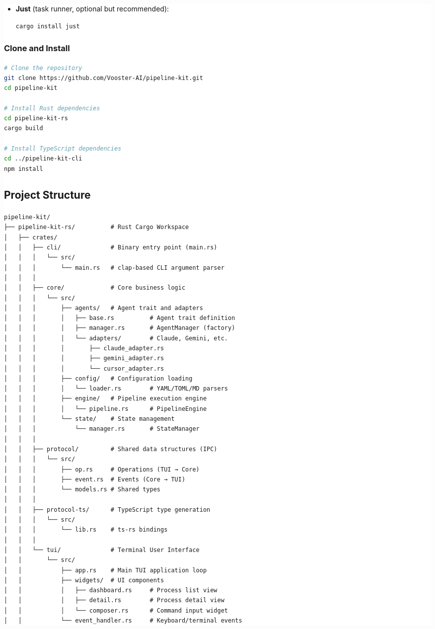 - **Just** (task runner, optional but recommended):
  ```bash
  cargo install just
  ```

### Clone and Install

```bash
# Clone the repository
git clone https://github.com/Vooster-AI/pipeline-kit.git
cd pipeline-kit

# Install Rust dependencies
cd pipeline-kit-rs
cargo build

# Install TypeScript dependencies
cd ../pipeline-kit-cli
npm install
```

## Project Structure

```
pipeline-kit/
├── pipeline-kit-rs/          # Rust Cargo Workspace
│   ├── crates/
│   │   ├── cli/              # Binary entry point (main.rs)
│   │   │   └── src/
│   │   │       └── main.rs   # clap-based CLI argument parser
│   │   │
│   │   ├── core/             # Core business logic
│   │   │   └── src/
│   │   │       ├── agents/   # Agent trait and adapters
│   │   │       │   ├── base.rs          # Agent trait definition
│   │   │       │   ├── manager.rs       # AgentManager (factory)
│   │   │       │   └── adapters/        # Claude, Gemini, etc.
│   │   │       │       ├── claude_adapter.rs
│   │   │       │       ├── gemini_adapter.rs
│   │   │       │       └── cursor_adapter.rs
│   │   │       ├── config/   # Configuration loading
│   │   │       │   └── loader.rs        # YAML/TOML/MD parsers
│   │   │       ├── engine/   # Pipeline execution engine
│   │   │       │   └── pipeline.rs      # PipelineEngine
│   │   │       └── state/    # State management
│   │   │           └── manager.rs       # StateManager
│   │   │
│   │   ├── protocol/         # Shared data structures (IPC)
│   │   │   └── src/
│   │   │       ├── op.rs     # Operations (TUI → Core)
│   │   │       ├── event.rs  # Events (Core → TUI)
│   │   │       └── models.rs # Shared types
│   │   │
│   │   ├── protocol-ts/      # TypeScript type generation
│   │   │   └── src/
│   │   │       └── lib.rs    # ts-rs bindings
│   │   │
│   │   └── tui/              # Terminal User Interface
│   │       └── src/
│   │           ├── app.rs    # Main TUI application loop
│   │           ├── widgets/  # UI components
│   │           │   ├── dashboard.rs     # Process list view
│   │           │   ├── detail.rs        # Process detail view
│   │           │   └── composer.rs      # Command input widget
│   │           └── event_handler.rs     # Keyboard/terminal events
```